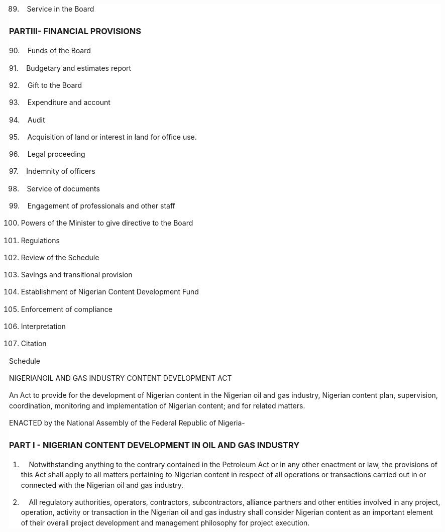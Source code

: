 89.    Service in the Board

### PARTIII- FINANCIAL PROVISIONS

90.    Funds of the Board

91.    Budgetary and estimates report

92.    Gift to the Board

93.    Expenditure and account

94.    Audit

95.    Acquisition of land or interest in land for office use.

96.    Legal proceeding

97.    Indemnity of officers

98.    Service of documents

99.    Engagement of professionals and other staff

100. Powers of the Minister to give directive to the Board

101. Regulations

102. Review of the Schedule

103. Savings and transitional provision

104. Establishment of Nigerian Content Development Fund

105. Enforcement of compliance

106. Interpretation

107. Citation

Schedule

NIGERIANOIL AND GAS INDUSTRY CONTENT DEVELOPMENT ACT

An Act to provide for the development of Nigerian content in the Nigerian oil and gas industry, Nigerian content plan, supervision, coordination, monitoring and implementation of Nigerian content; and for related matters.

ENACTED by the National Assembly of the Federal Republic of Nigeria-

### PART I - NIGERIAN CONTENT DEVELOPMENT IN OIL AND GAS INDUSTRY

1.     Notwithstanding anything to the contrary contained in the Petroleum Act or in any other enactment or law, the provisions of this Act shall apply to all matters pertaining to Nigerian content in respect of all operations or transactions carried out in or connected with the Nigerian oil and gas industry.

2.     All regulatory authorities, operators, contractors, subcontractors, alliance partners and other entities involved in any project, operation, activity or transaction in the Nigerian oil and gas industry shall consider Nigerian content as an important element of their overall project development and management philosophy for project execution.
